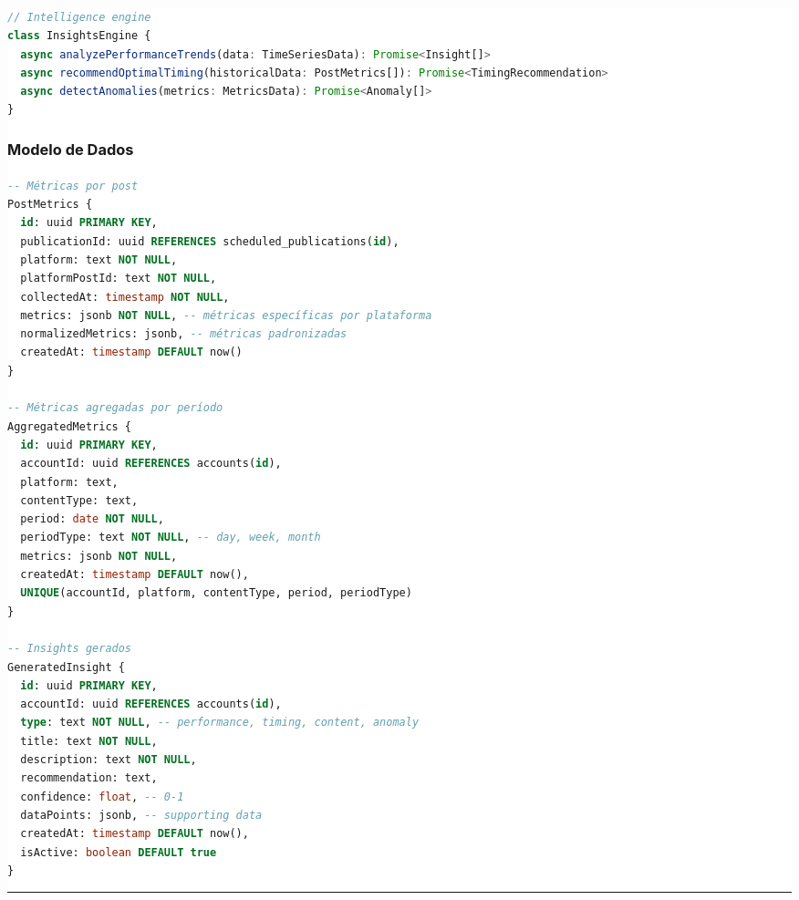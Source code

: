 ```typescript
// Intelligence engine
class InsightsEngine {
  async analyzePerformanceTrends(data: TimeSeriesData): Promise<Insight[]>
  async recommendOptimalTiming(historicalData: PostMetrics[]): Promise<TimingRecommendation>
  async detectAnomalies(metrics: MetricsData): Promise<Anomaly[]>
}
```

### Modelo de Dados
```sql
-- Métricas por post
PostMetrics {
  id: uuid PRIMARY KEY,
  publicationId: uuid REFERENCES scheduled_publications(id),
  platform: text NOT NULL,
  platformPostId: text NOT NULL,
  collectedAt: timestamp NOT NULL,
  metrics: jsonb NOT NULL, -- métricas específicas por plataforma
  normalizedMetrics: jsonb, -- métricas padronizadas
  createdAt: timestamp DEFAULT now()
}

-- Métricas agregadas por período
AggregatedMetrics {
  id: uuid PRIMARY KEY,
  accountId: uuid REFERENCES accounts(id),
  platform: text,
  contentType: text,
  period: date NOT NULL,
  periodType: text NOT NULL, -- day, week, month
  metrics: jsonb NOT NULL,
  createdAt: timestamp DEFAULT now(),
  UNIQUE(accountId, platform, contentType, period, periodType)
}

-- Insights gerados
GeneratedInsight {
  id: uuid PRIMARY KEY,
  accountId: uuid REFERENCES accounts(id),
  type: text NOT NULL, -- performance, timing, content, anomaly
  title: text NOT NULL,
  description: text NOT NULL,
  recommendation: text,
  confidence: float, -- 0-1
  dataPoints: jsonb, -- supporting data
  createdAt: timestamp DEFAULT now(),
  isActive: boolean DEFAULT true
}
```

---
